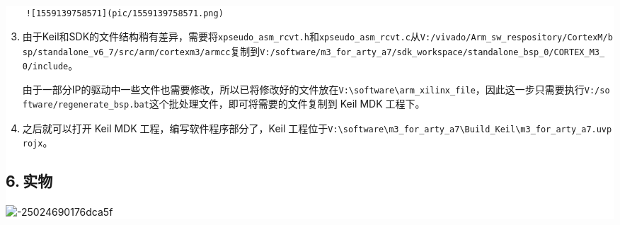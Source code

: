         ![1559139758571](pic/1559139758571.png)

3.  由于Keil和SDK的文件结构稍有差异，需要将`xpseudo_asm_rcvt.h`和`xpseudo_asm_rcvt.c`从`V:/vivado/Arm_sw_respository/CortexM/bsp/standalone_v6_7/src/arm/cortexm3/armcc`复制到`V:/software/m3_for_arty_a7/sdk_workspace/standalone_bsp_0/CORTEX_M3_0/include`。

    由于一部分IP的驱动中一些文件也需要修改，所以已将修改好的文件放在`V:\software\arm_xilinx_file`，因此这一步只需要执行`V:/software/regenerate_bsp.bat`这个批处理文件，即可将需要的文件复制到 Keil MDK 工程下。

4.  之后就可以打开 Keil MDK 工程，编写软件程序部分了，Keil 工程位于`V:\software\m3_for_arty_a7\Build_Keil\m3_for_arty_a7.uvprojx`。

## 6. 实物

![-25024690176dca5f](pic/-25024690176dca5f.jpg)

